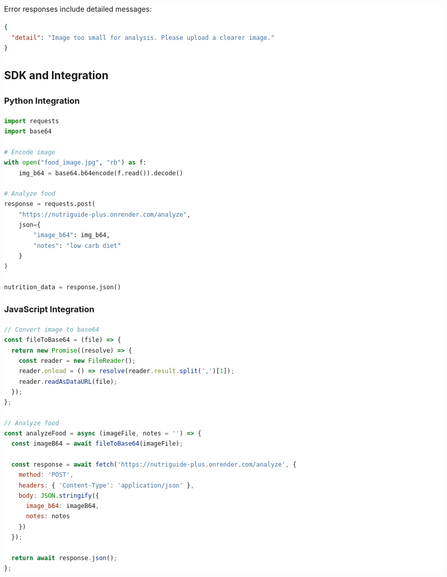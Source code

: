 Error responses include detailed messages:
```json
{
  "detail": "Image too small for analysis. Please upload a clearer image."
}
```

## SDK and Integration

### Python Integration
```python
import requests
import base64

# Encode image
with open("food_image.jpg", "rb") as f:
    img_b64 = base64.b64encode(f.read()).decode()

# Analyze food
response = requests.post(
    "https://nutriguide-plus.onrender.com/analyze",
    json={
        "image_b64": img_b64,
        "notes": "low carb diet"
    }
)

nutrition_data = response.json()
```

### JavaScript Integration
```javascript
// Convert image to base64
const fileToBase64 = (file) => {
  return new Promise((resolve) => {
    const reader = new FileReader();
    reader.onload = () => resolve(reader.result.split(',')[1]);
    reader.readAsDataURL(file);
  });
};

// Analyze food
const analyzeFood = async (imageFile, notes = '') => {
  const imageB64 = await fileToBase64(imageFile);
  
  const response = await fetch('https://nutriguide-plus.onrender.com/analyze', {
    method: 'POST',
    headers: { 'Content-Type': 'application/json' },
    body: JSON.stringify({
      image_b64: imageB64,
      notes: notes
    })
  });
  
  return await response.json();
};
```
